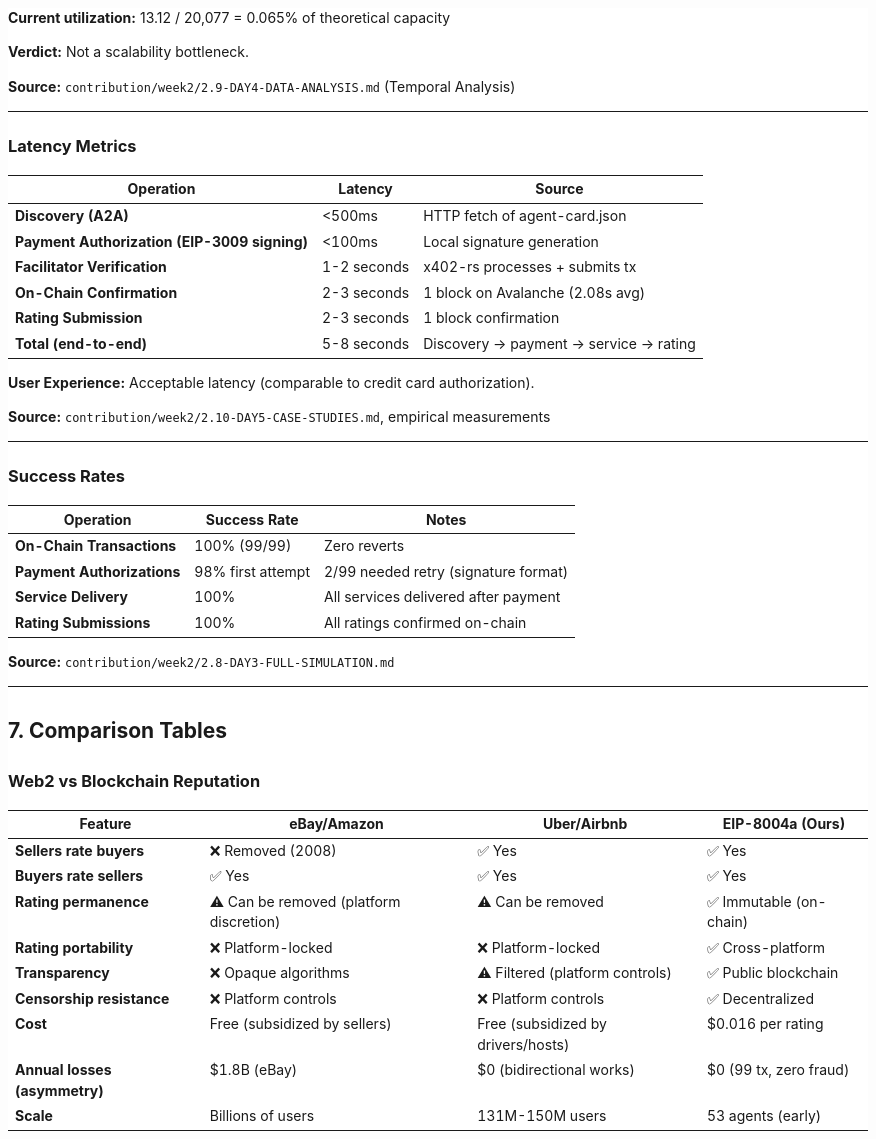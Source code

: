 **Current utilization:** 13.12 / 20,077 = 0.065% of theoretical capacity

**Verdict:** Not a scalability bottleneck.

**Source:** `contribution/week2/2.9-DAY4-DATA-ANALYSIS.md` (Temporal Analysis)

---

### Latency Metrics

| Operation | Latency | Source |
|-----------|---------|--------|
| **Discovery (A2A)** | <500ms | HTTP fetch of agent-card.json |
| **Payment Authorization (EIP-3009 signing)** | <100ms | Local signature generation |
| **Facilitator Verification** | 1-2 seconds | x402-rs processes + submits tx |
| **On-Chain Confirmation** | 2-3 seconds | 1 block on Avalanche (2.08s avg) |
| **Rating Submission** | 2-3 seconds | 1 block confirmation |
| **Total (end-to-end)** | 5-8 seconds | Discovery → payment → service → rating |

**User Experience:** Acceptable latency (comparable to credit card authorization).

**Source:** `contribution/week2/2.10-DAY5-CASE-STUDIES.md`, empirical measurements

---

### Success Rates

| Operation | Success Rate | Notes |
|-----------|--------------|-------|
| **On-Chain Transactions** | 100% (99/99) | Zero reverts |
| **Payment Authorizations** | 98% first attempt | 2/99 needed retry (signature format) |
| **Service Delivery** | 100% | All services delivered after payment |
| **Rating Submissions** | 100% | All ratings confirmed on-chain |

**Source:** `contribution/week2/2.8-DAY3-FULL-SIMULATION.md`

---

## 7. Comparison Tables

### Web2 vs Blockchain Reputation

| Feature | eBay/Amazon | Uber/Airbnb | EIP-8004a (Ours) |
|---------|-------------|-------------|-------------------|
| **Sellers rate buyers** | ❌ Removed (2008) | ✅ Yes | ✅ Yes |
| **Buyers rate sellers** | ✅ Yes | ✅ Yes | ✅ Yes |
| **Rating permanence** | ⚠️ Can be removed (platform discretion) | ⚠️ Can be removed | ✅ Immutable (on-chain) |
| **Rating portability** | ❌ Platform-locked | ❌ Platform-locked | ✅ Cross-platform |
| **Transparency** | ❌ Opaque algorithms | ⚠️ Filtered (platform controls) | ✅ Public blockchain |
| **Censorship resistance** | ❌ Platform controls | ❌ Platform controls | ✅ Decentralized |
| **Cost** | Free (subsidized by sellers) | Free (subsidized by drivers/hosts) | $0.016 per rating |
| **Annual losses (asymmetry)** | $1.8B (eBay) | $0 (bidirectional works) | $0 (99 tx, zero fraud) |
| **Scale** | Billions of users | 131M-150M users | 53 agents (early) |
